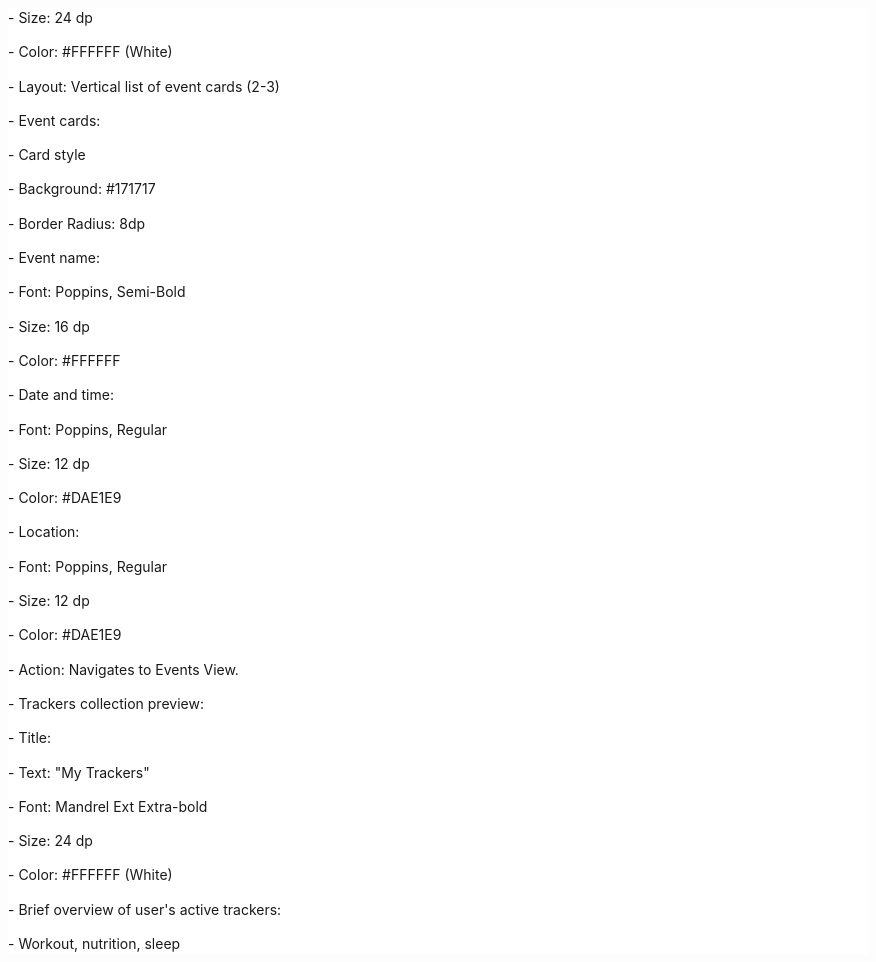 \- Size: 24 dp  
      
\- Color: \#FFFFFF (White)  
    

\- Layout: Vertical list of event cards (2-3)  
      
\- Event cards:  
    

\- Card style  
    

\- Background: \#171717  
      
\- Border Radius: 8dp  
    

\- Event name:  
    

\- Font: Poppins, Semi-Bold  
      
\- Size: 16 dp  
      
\- Color: \#FFFFFF  
    

\- Date and time:  
    

\- Font: Poppins, Regular  
      
\- Size: 12 dp  
      
\- Color: \#DAE1E9  
    

\- Location:  
    

\- Font: Poppins, Regular  
      
\- Size: 12 dp  
      
\- Color: \#DAE1E9  
    

\- Action: Navigates to Events View.  
    

\- Trackers collection preview:  
    

\- Title:  
    

\- Text: "My Trackers"  
      
\- Font: Mandrel Ext Extra-bold  
      
\- Size: 24 dp  
      
\- Color: \#FFFFFF (White)  
    

\- Brief overview of user's active trackers:  
    

\- Workout, nutrition, sleep  
      